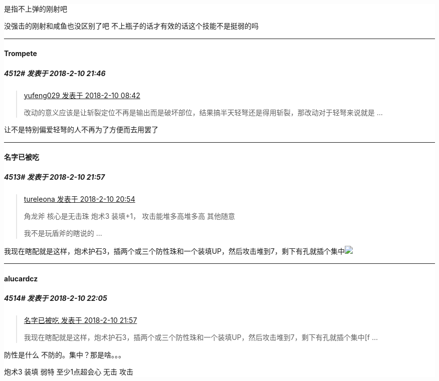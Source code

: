 是指不上弹的刚射吧

没强击的刚射和咸鱼也没区别了吧</blockquote>
不上瓶子的话才有效的话这个技能不是挺弱的吗







*****

####  Trompete  
##### 4512#       发表于 2018-2-10 21:46



<blockquote><a href="httphttps://bbs.saraba1st.com/2b/forum.php?mod=redirect&amp;goto=findpost&amp;pid=38515413&amp;ptid=1515235" target="_blank">yufeng029 发表于 2018-2-10 08:42</a>

改动的意义应该是让斩裂定位不再是输出而是破坏部位，结果搞半天轻弩还是得用斩裂，那改动对于轻弩来说就是 ...</blockquote>
让不是特别偏爱轻弩的人不再为了方便而去用罢了








*****

####  名字已被吃  
##### 4513#       发表于 2018-2-10 21:57



<blockquote><a href="httphttps://bbs.saraba1st.com/2b/forum.php?mod=redirect&amp;goto=findpost&amp;pid=38520812&amp;ptid=1515235" target="_blank">tureleona 发表于 2018-2-10 20:54</a>

角龙斧 核心是无击珠 炮术3 装填+1， 攻击能堆多高堆多高 其他随意

我不是玩盾斧的瞎说的 ...</blockquote>
我现在瞎配就是这样，炮术护石3，插两个或三个防性珠和一个装填UP，然后攻击堆到7，剩下有孔就插个集中<img src="https://static.saraba1st.com/image/smiley/face2017/016.png" referrerpolicy="no-referrer">







*****

####  alucardcz  
##### 4514#       发表于 2018-2-10 22:05



<blockquote><a href="httphttps://bbs.saraba1st.com/2b/forum.php?mod=redirect&amp;goto=findpost&amp;pid=38521280&amp;ptid=1515235" target="_blank">名字已被吃 发表于 2018-2-10 21:57</a>

我现在瞎配就是这样，炮术护石3，插两个或三个防性珠和一个装填UP，然后攻击堆到7，剩下有孔就插个集中[f ...</blockquote>
防性是什么 不防的。集中？那是啥。。。

炮术3 装填 弱特 至少1点超会心 无击 攻击
